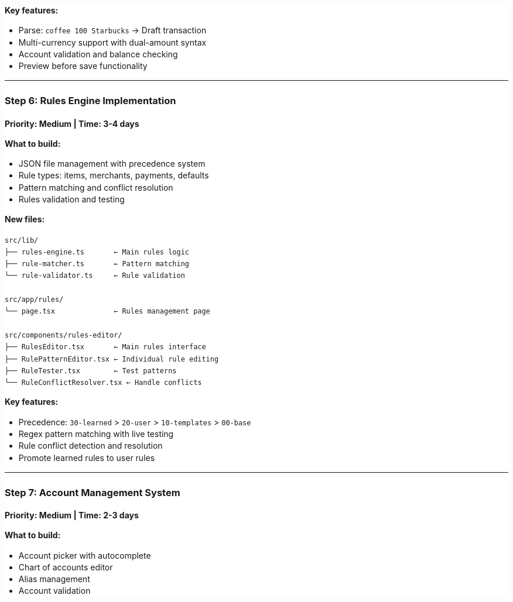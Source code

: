 **Key features:**

- Parse: `coffee 100 Starbucks` → Draft transaction
- Multi-currency support with dual-amount syntax
- Account validation and balance checking
- Preview before save functionality

---

### **Step 6: Rules Engine Implementation**

**Priority: Medium | Time: 3-4 days**

**What to build:**

- JSON file management with precedence system
- Rule types: items, merchants, payments, defaults
- Pattern matching and conflict resolution
- Rules validation and testing

**New files:**

```
src/lib/
├── rules-engine.ts       ← Main rules logic
├── rule-matcher.ts       ← Pattern matching
└── rule-validator.ts     ← Rule validation

src/app/rules/
└── page.tsx              ← Rules management page

src/components/rules-editor/
├── RulesEditor.tsx       ← Main rules interface
├── RulePatternEditor.tsx ← Individual rule editing
├── RuleTester.tsx        ← Test patterns
└── RuleConflictResolver.tsx ← Handle conflicts
```

**Key features:**

- Precedence: `30-learned` > `20-user` > `10-templates` > `00-base`
- Regex pattern matching with live testing
- Rule conflict detection and resolution
- Promote learned rules to user rules

---

### **Step 7: Account Management System**

**Priority: Medium | Time: 2-3 days**

**What to build:**

- Account picker with autocomplete
- Chart of accounts editor
- Alias management
- Account validation
